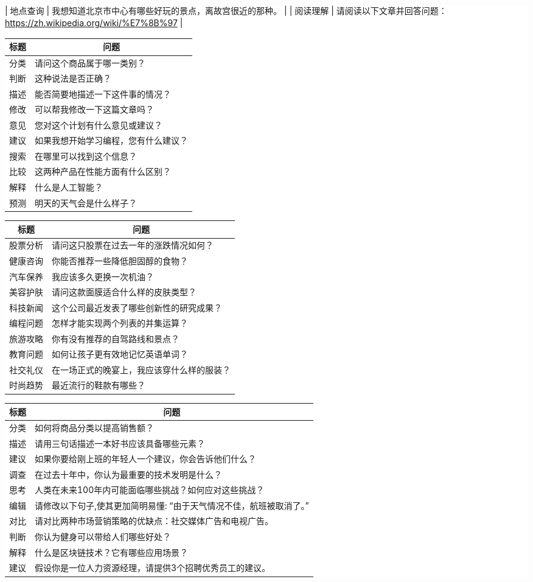 | 地点查询                                 | 我想知道北京市中心有哪些好玩的景点，离故宫很近的那种。                                                                                                                                                                                                                                                                                                                                                                                                                                                                                                                                           |
| 阅读理解                                 | 请阅读以下文章并回答问题：https://zh.wikipedia.org/wiki/%E7%8B%97                                                                                                                                                                                                                                                                                                                                                                                                                                                                                                                                       |

| 标题 | 问题 |
| --- | --- |
| 分类 | 请问这个商品属于哪一类别？ |
| 判断 | 这种说法是否正确？ |
| 描述 | 能否简要地描述一下这件事的情况？ |
| 修改 | 可以帮我修改一下这篇文章吗？ |
| 意见 | 您对这个计划有什么意见或建议？ |
| 建议 | 如果我想开始学习编程，您有什么建议？ |
| 搜索 | 在哪里可以找到这个信息？ |
| 比较 | 这两种产品在性能方面有什么区别？ |
| 解释 | 什么是人工智能？ |
| 预测 | 明天的天气会是什么样子？ |

| 标题 | 问题 |
| --- | --- |
| 股票分析 | 请问这只股票在过去一年的涨跌情况如何？ |
| 健康咨询 | 你能否推荐一些降低胆固醇的食物？ |
| 汽车保养 | 我应该多久更换一次机油？ |
| 美容护肤 | 请问这款面膜适合什么样的皮肤类型？ |
| 科技新闻 | 这个公司最近发表了哪些创新性的研究成果？ |
| 编程问题 | 怎样才能实现两个列表的并集运算？ |
| 旅游攻略 | 你有没有推荐的自驾路线和景点？ |
| 教育问题 | 如何让孩子更有效地记忆英语单词？ |
| 社交礼仪 | 在一场正式的晚宴上，我应该穿什么样的服装？ |
| 时尚趋势 | 最近流行的鞋款有哪些？ |

| 标题 | 问题 |
| --- | --- |
| 分类 | 如何将商品分类以提高销售额？|
| 描述 | 请用三句话描述一本好书应该具备哪些元素？|
| 建议 | 如果你要给刚上班的年轻人一个建议，你会告诉他们什么？|
| 调查 | 在过去十年中，你认为最重要的技术发明是什么？|
| 思考 | 人类在未来100年内可能面临哪些挑战？如何应对这些挑战？|
| 编辑 | 请修改以下句子,使其更加简明易懂: “由于天气情况不佳，航班被取消了。”|
| 对比 | 请对比两种市场营销策略的优缺点：社交媒体广告和电视广告。|
| 判断 | 你认为健身可以带给人们哪些好处？|
| 解释 | 什么是区块链技术？它有哪些应用场景？|
| 建议 | 假设你是一位人力资源经理，请提供3个招聘优秀员工的建议。|

